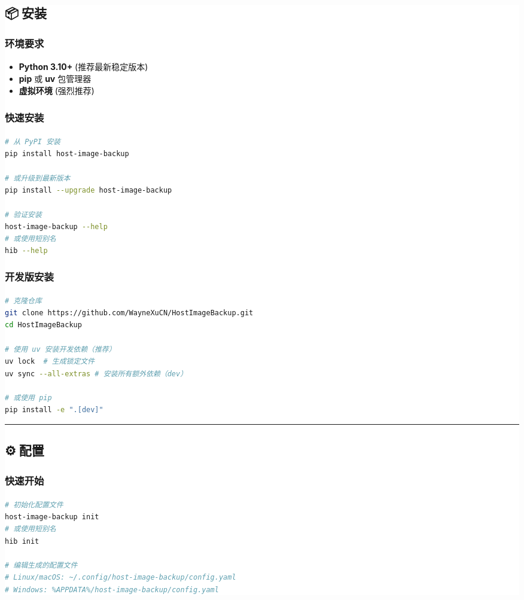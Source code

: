 ## 📦 安装

### 环境要求

- **Python 3.10+** (推荐最新稳定版本)
- **pip** 或 **uv** 包管理器
- **虚拟环境** (强烈推荐)

### 快速安装

```bash
# 从 PyPI 安装
pip install host-image-backup

# 或升级到最新版本
pip install --upgrade host-image-backup

# 验证安装
host-image-backup --help
# 或使用短别名
hib --help
```

### 开发版安装

```bash
# 克隆仓库
git clone https://github.com/WayneXuCN/HostImageBackup.git
cd HostImageBackup

# 使用 uv 安装开发依赖（推荐）
uv lock  # 生成锁定文件
uv sync --all-extras # 安装所有额外依赖（dev）

# 或使用 pip
pip install -e ".[dev]"
```

---

## ⚙️ 配置

### 快速开始

```bash
# 初始化配置文件
host-image-backup init
# 或使用短别名
hib init

# 编辑生成的配置文件
# Linux/macOS: ~/.config/host-image-backup/config.yaml
# Windows: %APPDATA%/host-image-backup/config.yaml
```
